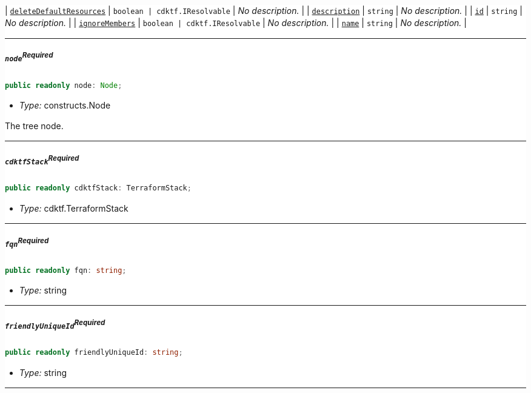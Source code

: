 | <code><a href="#rhizo-co-terraform-provider-opsgenie.team.Team.property.deleteDefaultResources">deleteDefaultResources</a></code> | <code>boolean \| cdktf.IResolvable</code> | *No description.* |
| <code><a href="#rhizo-co-terraform-provider-opsgenie.team.Team.property.description">description</a></code> | <code>string</code> | *No description.* |
| <code><a href="#rhizo-co-terraform-provider-opsgenie.team.Team.property.id">id</a></code> | <code>string</code> | *No description.* |
| <code><a href="#rhizo-co-terraform-provider-opsgenie.team.Team.property.ignoreMembers">ignoreMembers</a></code> | <code>boolean \| cdktf.IResolvable</code> | *No description.* |
| <code><a href="#rhizo-co-terraform-provider-opsgenie.team.Team.property.name">name</a></code> | <code>string</code> | *No description.* |

---

##### `node`<sup>Required</sup> <a name="node" id="rhizo-co-terraform-provider-opsgenie.team.Team.property.node"></a>

```typescript
public readonly node: Node;
```

- *Type:* constructs.Node

The tree node.

---

##### `cdktfStack`<sup>Required</sup> <a name="cdktfStack" id="rhizo-co-terraform-provider-opsgenie.team.Team.property.cdktfStack"></a>

```typescript
public readonly cdktfStack: TerraformStack;
```

- *Type:* cdktf.TerraformStack

---

##### `fqn`<sup>Required</sup> <a name="fqn" id="rhizo-co-terraform-provider-opsgenie.team.Team.property.fqn"></a>

```typescript
public readonly fqn: string;
```

- *Type:* string

---

##### `friendlyUniqueId`<sup>Required</sup> <a name="friendlyUniqueId" id="rhizo-co-terraform-provider-opsgenie.team.Team.property.friendlyUniqueId"></a>

```typescript
public readonly friendlyUniqueId: string;
```

- *Type:* string

---
